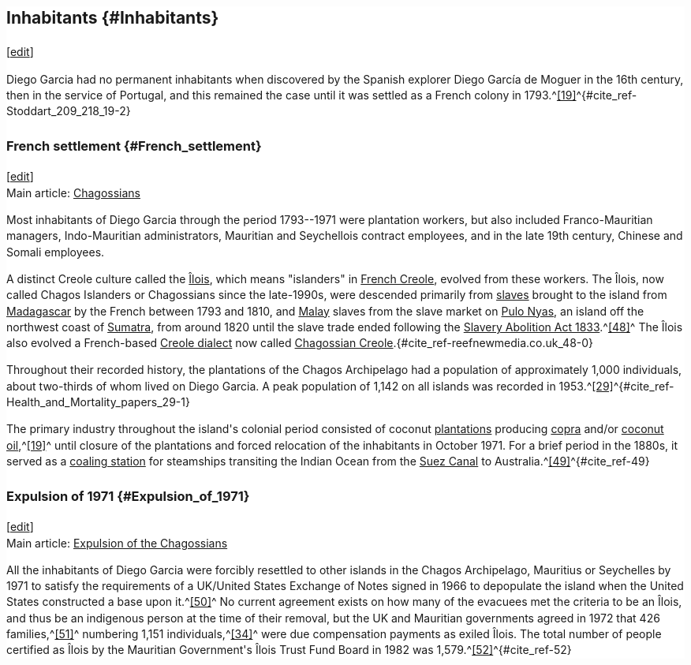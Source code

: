 Inhabitants {#Inhabitants}
--------------------------

\[[edit](/w/index.php?title=Diego_Garcia&action=edit&section=11 "Edit section: Inhabitants")\]

Diego Garcia had no permanent inhabitants when discovered by the Spanish explorer Diego García de Moguer in the 16th century, then in the service of Portugal, and this remained the case until it was settled as a French colony in 1793.^[\[19\]](#cite_note-Stoddart_209_218-19)^{#cite_ref-Stoddart_209_218_19-2}  

### French settlement {#French_settlement}

\[[edit](/w/index.php?title=Diego_Garcia&action=edit&section=12 "Edit section: French settlement")\]  
Main article: [Chagossians](/wiki/Chagossians "Chagossians")

Most inhabitants of Diego Garcia through the period 1793--1971 were plantation workers, but also included Franco-Mauritian managers, Indo-Mauritian administrators, Mauritian and Seychellois contract employees, and in the late 19th century, Chinese and Somali employees.

A distinct Creole culture called the [Îlois](/wiki/%C3%8Elois "Îlois"), which means "islanders" in [French Creole](/wiki/French-based_creole_languages "French-based creole languages"), evolved from these workers. The Îlois, now called Chagos Islanders or Chagossians since the late-1990s, were descended primarily from [slaves](/wiki/Slaves "Slaves") brought to the island from [Madagascar](/wiki/Madagascar "Madagascar") by the French between 1793 and 1810, and [Malay](/wiki/Malay_race "Malay race") slaves from the slave market on [Pulo Nyas](/wiki/Nias_Island "Nias Island"), an island off the northwest coast of [Sumatra](/wiki/Sumatra "Sumatra"), from around 1820 until the slave trade ended following the [Slavery Abolition Act 1833](/wiki/Slavery_Abolition_Act_1833 "Slavery Abolition Act 1833").^[\[48\]](#cite_note-reefnewmedia.co.uk-48)^ The Îlois also evolved a French-based [Creole dialect](/wiki/Mauritian_Creole "Mauritian Creole") now called [Chagossian Creole](/wiki/Chagossian_Creole "Chagossian Creole").{#cite_ref-reefnewmedia.co.uk_48-0}

Throughout their recorded history, the plantations of the Chagos Archipelago had a population of approximately 1,000 individuals, about two-thirds of whom lived on Diego Garcia. A peak population of 1,142 on all islands was recorded in 1953.^[\[29\]](#cite_note-Health_and_Mortality_papers-29)^{#cite_ref-Health_and_Mortality_papers_29-1}

The primary industry throughout the island's colonial period consisted of coconut [plantations](/wiki/Plantations "Plantations") producing [copra](/wiki/Copra "Copra") and/or [coconut oil](/wiki/Coconut_oil "Coconut oil"),^[\[19\]](#cite_note-Stoddart_209_218-19)^ until closure of the plantations and forced relocation of the inhabitants in October 1971. For a brief period in the 1880s, it served as a [coaling station](/wiki/Coaling_station "Coaling station") for steamships transiting the Indian Ocean from the [Suez Canal](/wiki/Suez_Canal "Suez Canal") to Australia.^[\[49\]](#cite_note-49)^{#cite_ref-49}  

### Expulsion of 1971 {#Expulsion_of_1971}

\[[edit](/w/index.php?title=Diego_Garcia&action=edit&section=13 "Edit section: Expulsion of 1971")\]  
Main article: [Expulsion of the Chagossians](/wiki/Expulsion_of_the_Chagossians "Expulsion of the Chagossians")

All the inhabitants of Diego Garcia were forcibly resettled to other islands in the Chagos Archipelago, Mauritius or Seychelles by 1971 to satisfy the requirements of a UK/United States Exchange of Notes signed in 1966 to depopulate the island when the United States constructed a base upon it.^[\[50\]](#cite_note-50)^ No current agreement exists on how many of the evacuees met the criteria to be an Îlois, and thus be an indigenous person at the time of their removal, but the UK and Mauritian governments agreed in 1972 that 426 families,^[\[51\]](#cite_note-51)^ numbering 1,151 individuals,^[\[34\]](#cite_note-Sand_25-34)^ were due compensation payments as exiled Îlois. The total number of people certified as Îlois by the Mauritian Government's Îlois Trust Fund Board in 1982 was 1,579.^[\[52\]](#cite_note-52)^{#cite_ref-52}
